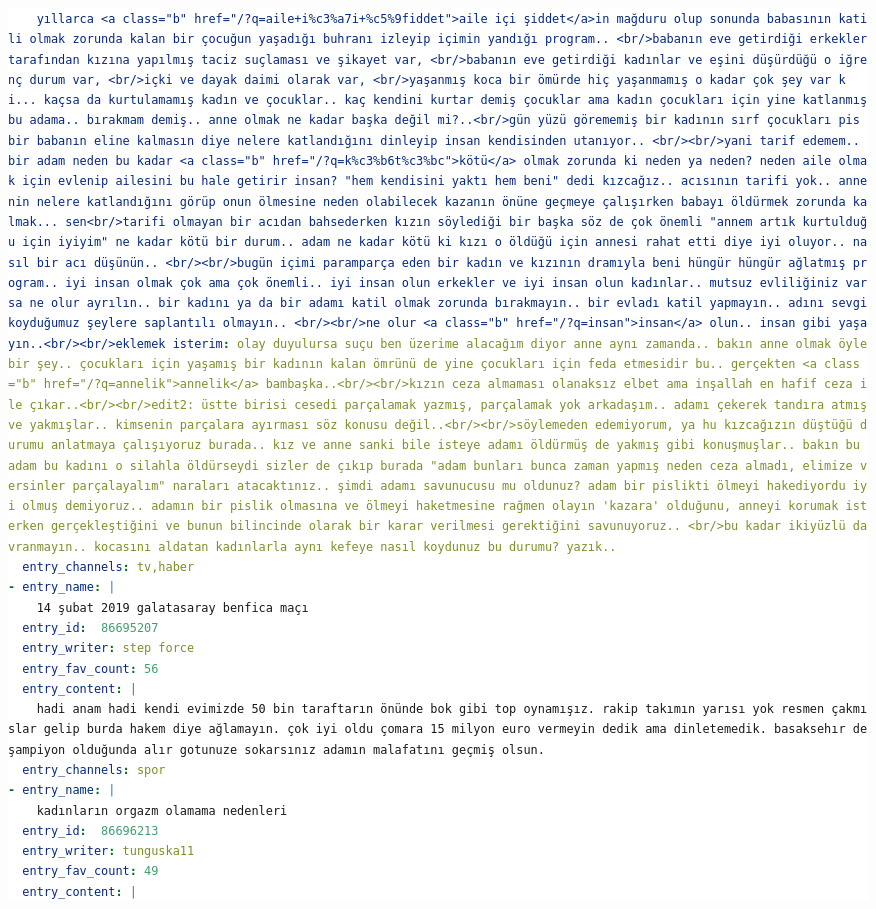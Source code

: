 ```yaml
    yıllarca <a class="b" href="/?q=aile+i%c3%a7i+%c5%9fiddet">aile içi şiddet</a>in mağduru olup sonunda babasının katili olmak zorunda kalan bir çocuğun yaşadığı buhranı izleyip içimin yandığı program.. <br/>babanın eve getirdiği erkekler tarafından kızına yapılmış taciz suçlaması ve şikayet var, <br/>babanın eve getirdiği kadınlar ve eşini düşürdüğü o iğrenç durum var, <br/>içki ve dayak daimi olarak var, <br/>yaşanmış koca bir ömürde hiç yaşanmamış o kadar çok şey var ki... kaçsa da kurtulamamış kadın ve çocuklar.. kaç kendini kurtar demiş çocuklar ama kadın çocukları için yine katlanmış bu adama.. bırakmam demiş.. anne olmak ne kadar başka değil mi?..<br/>gün yüzü görememiş bir kadının sırf çocukları pis bir babanın eline kalmasın diye nelere katlandığını dinleyip insan kendisinden utanıyor.. <br/><br/>yani tarif edemem.. bir adam neden bu kadar <a class="b" href="/?q=k%c3%b6t%c3%bc">kötü</a> olmak zorunda ki neden ya neden? neden aile olmak için evlenip ailesini bu hale getirir insan? "hem kendisini yaktı hem beni" dedi kızcağız.. acısının tarifi yok.. annenin nelere katlandığını görüp onun ölmesine neden olabilecek kazanın önüne geçmeye çalışırken babayı öldürmek zorunda kalmak... sen<br/>tarifi olmayan bir acıdan bahsederken kızın söylediği bir başka söz de çok önemli "annem artık kurtulduğu için iyiyim" ne kadar kötü bir durum.. adam ne kadar kötü ki kızı o öldüğü için annesi rahat etti diye iyi oluyor.. nasıl bir acı düşünün.. <br/><br/>bugün içimi paramparça eden bir kadın ve kızının dramıyla beni hüngür hüngür ağlatmış program.. iyi insan olmak çok ama çok önemli.. iyi insan olun erkekler ve iyi insan olun kadınlar.. mutsuz evliliğiniz varsa ne olur ayrılın.. bir kadını ya da bir adamı katil olmak zorunda bırakmayın.. bir evladı katil yapmayın.. adını sevgi koyduğumuz şeylere saplantılı olmayın.. <br/><br/>ne olur <a class="b" href="/?q=insan">insan</a> olun.. insan gibi yaşayın..<br/><br/>eklemek isterim: olay duyulursa suçu ben üzerime alacağım diyor anne aynı zamanda.. bakın anne olmak öyle bir şey.. çocukları için yaşamış bir kadının kalan ömrünü de yine çocukları için feda etmesidir bu.. gerçekten <a class="b" href="/?q=annelik">annelik</a> bambaşka..<br/><br/>kızın ceza almaması olanaksız elbet ama inşallah en hafif ceza ile çıkar..<br/><br/>edit2: üstte birisi cesedi parçalamak yazmış, parçalamak yok arkadaşım.. adamı çekerek tandıra atmış ve yakmışlar.. kimsenin parçalara ayırması söz konusu değil..<br/><br/>söylemeden edemiyorum, ya hu kızcağızın düştüğü durumu anlatmaya çalışıyoruz burada.. kız ve anne sanki bile isteye adamı öldürmüş de yakmış gibi konuşmuşlar.. bakın bu adam bu kadını o silahla öldürseydi sizler de çıkıp burada "adam bunları bunca zaman yapmış neden ceza almadı, elimize versinler parçalayalım" naraları atacaktınız.. şimdi adamı savunucusu mu oldunuz? adam bir pislikti ölmeyi hakediyordu iyi olmuş demiyoruz.. adamın bir pislik olmasına ve ölmeyi haketmesine rağmen olayın 'kazara' olduğunu, anneyi korumak isterken gerçekleştiğini ve bunun bilincinde olarak bir karar verilmesi gerektiğini savunuyoruz.. <br/>bu kadar ikiyüzlü davranmayın.. kocasını aldatan kadınlarla aynı kefeye nasıl koydunuz bu durumu? yazık..
  entry_channels: tv,haber
- entry_name: |
    14 şubat 2019 galatasaray benfica maçı
  entry_id:  86695207
  entry_writer: step force
  entry_fav_count: 56
  entry_content: |
    hadi anam hadi kendi evimizde 50 bin taraftarın önünde bok gibi top oynamışız. rakip takımın yarısı yok resmen çakmıslar gelip burda hakem diye ağlamayın. çok iyi oldu çomara 15 milyon euro vermeyin dedik ama dinletemedik. basaksehır de şampiyon olduğunda alır gotunuze sokarsınız adamın malafatını geçmiş olsun.
  entry_channels: spor
- entry_name: |
    kadınların orgazm olamama nedenleri
  entry_id:  86696213
  entry_writer: tunguska11
  entry_fav_count: 49
  entry_content: |
```